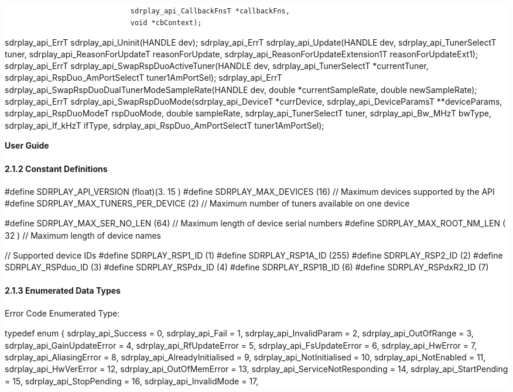                                   sdrplay_api_CallbackFnsT *callbackFns,
                                  void *cbContext);
sdrplay_api_ErrT sdrplay_api_Uninit(HANDLE dev);
sdrplay_api_ErrT sdrplay_api_Update(HANDLE dev,
                                    sdrplay_api_TunerSelectT tuner,
                                    sdrplay_api_ReasonForUpdateT reasonForUpdate,
                                    sdrplay_api_ReasonForUpdateExtension1T reasonForUpdateExt1);
sdrplay_api_ErrT sdrplay_api_SwapRspDuoActiveTuner(HANDLE dev,
                                                   sdrplay_api_TunerSelectT *currentTuner,
                                                   sdrplay_api_RspDuo_AmPortSelectT tuner1AmPortSel);
sdrplay_api_ErrT sdrplay_api_SwapRspDuoDualTunerModeSampleRate(HANDLE dev,
                                                               double *currentSampleRate,
                                                               double newSampleRate);
sdrplay_api_ErrT sdrplay_api_SwapRspDuoMode(sdrplay_api_DeviceT *currDevice,
                                            sdrplay_api_DeviceParamsT **deviceParams,
                                            sdrplay_api_RspDuoModeT rspDuoMode,
                                            double sampleRate,
                                            sdrplay_api_TunerSelectT tuner,
                                            sdrplay_api_Bw_MHzT bwType,
                                            sdrplay_api_If_kHzT ifType,
                                            sdrplay_api_RspDuo_AmPortSelectT tuner1AmPortSel);


**User Guide**

#### 2.1.2 Constant Definitions

#define SDRPLAY_API_VERSION (float)(3. 15 )
#define SDRPLAY_MAX_DEVICES (16) // Maximum devices supported by the API
#define SDRPLAY_MAX_TUNERS_PER_DEVICE (2) // Maximum number of tuners available on one device

#define SDRPLAY_MAX_SER_NO_LEN (64) // Maximum length of device serial numbers
#define SDRPLAY_MAX_ROOT_NM_LEN ( 32 ) // Maximum length of device names

// Supported device IDs
#define SDRPLAY_RSP1_ID (1)
#define SDRPLAY_RSP1A_ID (255)
#define SDRPLAY_RSP2_ID (2)
#define SDRPLAY_RSPduo_ID (3)
#define SDRPLAY_RSPdx_ID (4)
#define SDRPLAY_RSP1B_ID (6)
#define SDRPLAY_RSPdxR2_ID (7)

#### 2.1.3 Enumerated Data Types

Error Code Enumerated Type:

typedef enum
{
    sdrplay_api_Success = 0,
    sdrplay_api_Fail = 1,
    sdrplay_api_InvalidParam = 2,
    sdrplay_api_OutOfRange = 3,
    sdrplay_api_GainUpdateError = 4,
    sdrplay_api_RfUpdateError = 5,
    sdrplay_api_FsUpdateError = 6,
    sdrplay_api_HwError = 7,
    sdrplay_api_AliasingError = 8,
    sdrplay_api_AlreadyInitialised = 9,
    sdrplay_api_NotInitialised = 10,
    sdrplay_api_NotEnabled = 11,
    sdrplay_api_HwVerError = 12,
    sdrplay_api_OutOfMemError = 13,
    sdrplay_api_ServiceNotResponding = 14,
    sdrplay_api_StartPending = 15,
    sdrplay_api_StopPending = 16,
    sdrplay_api_InvalidMode = 17,